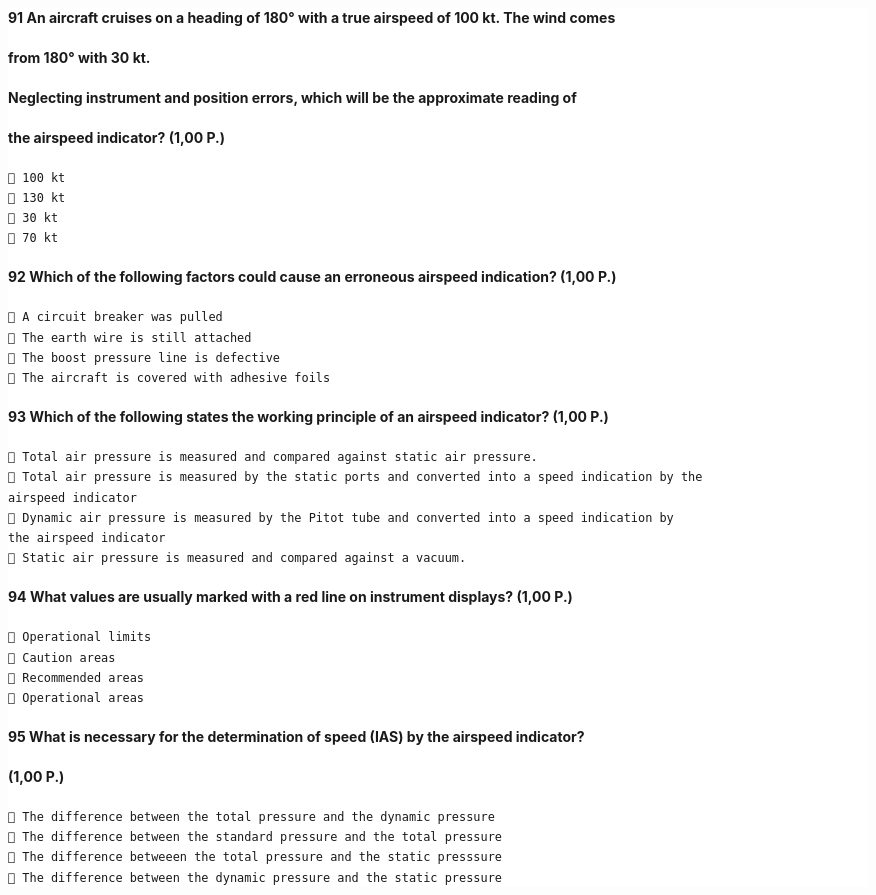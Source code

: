 #### 91 An aircraft cruises on a heading of 180° with a true airspeed of 100 kt. The wind comes

#### from 180° with 30 kt.

#### Neglecting instrument and position errors, which will be the approximate reading of

#### the airspeed indicator? (1,00 P.)

```
 100 kt
 130 kt
 30 kt
 70 kt
```

#### 92 Which of the following factors could cause an erroneous airspeed indication? (1,00 P.)

```
 A circuit breaker was pulled
 The earth wire is still attached
 The boost pressure line is defective
 The aircraft is covered with adhesive foils
```

#### 93 Which of the following states the working principle of an airspeed indicator? (1,00 P.)

```
 Total air pressure is measured and compared against static air pressure.
 Total air pressure is measured by the static ports and converted into a speed indication by the
airspeed indicator
 Dynamic air pressure is measured by the Pitot tube and converted into a speed indication by
the airspeed indicator
 Static air pressure is measured and compared against a vacuum.
```

#### 94 What values are usually marked with a red line on instrument displays? (1,00 P.)

```
 Operational limits
 Caution areas
 Recommended areas
 Operational areas
```

#### 95 What is necessary for the determination of speed (IAS) by the airspeed indicator?

#### (1,00 P.)

```
 The difference between the total pressure and the dynamic pressure
 The difference between the standard pressure and the total pressure
 The difference betweeen the total pressure and the static presssure
 The difference between the dynamic pressure and the static pressure
```
